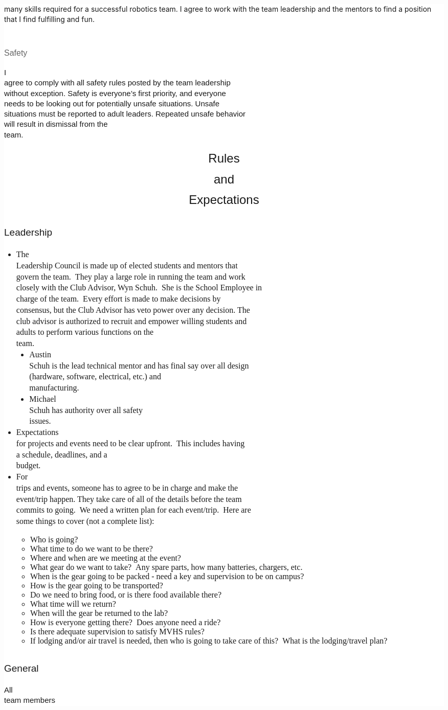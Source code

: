 many skills required for a successful robotics team. I agree to work with the team leadership and the mentors to find a position that I find fulfilling and fun.<br /> </span></strong></p><h3 dir="ltr"><strong id="internal-source-marker_0.7097876635380089" style="font-family: 'Times New Roman'; font-size: medium; line-height: normal; font-weight: normal;"><span style="font-size: 16px; font-family: Arial; color: #666666; background-color: transparent; white-space: pre-wrap;">Safety</span></strong></h3><p><strong id="internal-source-marker_0.7097876635380089" style="font-family: 'Times New Roman'; font-size: medium; line-height: normal; font-weight: normal;"><span style="font-size: 15px; font-family: Arial; background-color: transparent; white-space: pre-wrap;">I agree to comply with all safety rules posted by the team leadership without exception. Safety is everyone’s first priority, and everyone needs to be looking out for potentially unsafe situations. Unsafe situations must be reported to adult leaders. Repeated unsafe behavior will result in dismissal from the team.</span><br /></strong></p><h1 style="text-align: center; margin-top: 0pt; margin-bottom: 0pt;" dir="ltr"><strong id="internal-source-marker_0.7097876635380089" style="font-family: 'Times New Roman'; font-size: medium; line-height: normal; font-weight: normal;"><span style="font-size: 24px; font-family: Arial; background-color: transparent; white-space: pre-wrap;">Rules and Expectations</span></strong></h1><h2 dir="ltr"><strong id="internal-source-marker_0.7097876635380089" style="font-family: 'Times New Roman'; font-size: medium; line-height: normal; font-weight: normal;"><span style="font-size: 19px; font-family: Arial; background-color: transparent; white-space: pre-wrap;">Leadership</span></strong></h2><ul style="margin-top: 0pt; margin-bottom: 0pt;"><li style="list-style-type: disc; font-size: 15px; font-family: Arial; background-color: transparent;" dir="ltr"><strong id="internal-source-marker_0.7097876635380089" style="font-family: 'Times New Roman'; font-size: medium; line-height: normal; font-weight: normal;"><span style="background-color: transparent; white-space: pre-wrap;">The Leadership Council is made up of elected students and mentors that govern the team.  They play a large role in running the team and work closely with the Club Advisor, Wyn Schuh.  She is the School Employee in charge of the team.  Every effort is made to make decisions by consensus, but the Club Advisor has veto power over any decision.  The club advisor is authorized to recruit and empower willing students and adults to perform various functions on the team.</span></strong><ul><li style="list-style-type: disc; font-size: 15px; font-family: Arial; background-color: transparent;" dir="ltr"><strong style="font-family: 'Times New Roman'; font-size: medium; line-height: normal; font-weight: normal;"><span style="background-color: transparent; white-space: pre-wrap;">Austin Schuh is the lead technical mentor and has final say over all design (hardware, software, electrical, etc.) and manufacturing.</span></strong></li><li style="list-style-type: disc; font-size: 15px; font-family: Arial; background-color: transparent;" dir="ltr"><strong style="font-family: 'Times New Roman'; font-size: medium; line-height: normal; font-weight: normal;"><span style="background-color: transparent; white-space: pre-wrap;">Michael Schuh has authority over all safety issues.</span></strong></li></ul></li><li style="list-style-type: disc; font-size: 15px; font-family: Arial; background-color: transparent;" dir="ltr"><strong id="internal-source-marker_0.7097876635380089" style="font-family: 'Times New Roman'; font-size: medium; line-height: normal; font-weight: normal;"><span style="background-color: transparent; white-space: pre-wrap;">Expectations for projects and events need to be clear upfront.  This includes having a schedule, deadlines, and a budget.</span></strong></li><li style="list-style-type: disc; font-size: 15px; font-family: Arial; background-color: transparent;" dir="ltr"><strong id="internal-source-marker_0.7097876635380089" style="font-family: 'Times New Roman'; font-size: medium; line-height: normal; font-weight: normal;"><span style="background-color: transparent; white-space: pre-wrap;">For trips and events, someone has to agree to be in charge and make the event/trip happen.  They take care of all of the details before the team commits to going.  We need a written plan for each event/trip.  Here are some things to cover (not a complete list):</span><ul><li>Who is going?</li><li>What time to do we want to be there?</li><li>Where and when are we meeting at the event?</li><li>What gear do we want to take?  Any spare parts, how many batteries, chargers, etc.</li><li>When is the gear going to be packed - need a key and supervision to be on campus?</li><li>How is the gear going to be transported?</li><li>Do we need to bring food, or is there food available there?</li><li>What time will we return?</li><li>When will the gear be returned to the lab?</li><li>How is everyone getting there?  Does anyone need a ride?</li><li>Is there adequate supervision to satisfy MVHS rules?</li><li>If lodging and/or air travel is needed, then who is going to take care of this?  What is the lodging/travel plan?</li></ul></strong></li></ul><h2 dir="ltr"><strong id="internal-source-marker_0.7097876635380089" style="font-family: 'Times New Roman'; font-size: medium; line-height: normal; font-weight: normal;"><span style="font-size: 19px; font-family: Arial; background-color: transparent; white-space: pre-wrap;">General</span></strong></h2><p><strong id="internal-source-marker_0.7097876635380089" style="font-family: 'Times New Roman'; font-size: medium; line-height: normal; font-weight: normal;"><span style="font-size: 15px; font-family: Arial; background-color: transparent; white-space: pre-wrap;">All team members